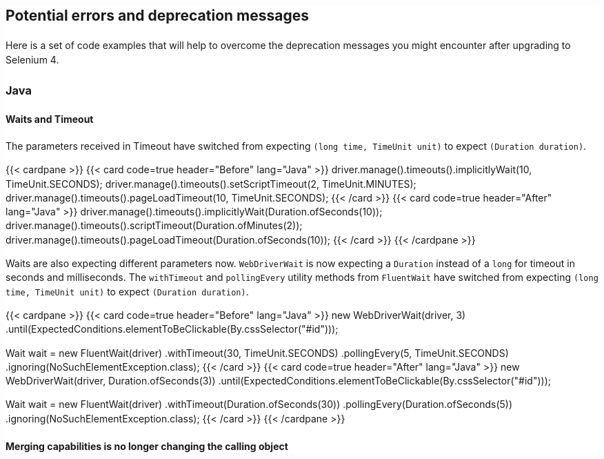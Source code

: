 ## Potential errors and deprecation messages

Here is a set of code examples that will help to overcome the deprecation messages you might 
encounter after upgrading to Selenium 4.

### Java

#### Waits and Timeout

The parameters received in Timeout have switched from expecting `(long time, TimeUnit unit)` to 
expect `(Duration duration)`.

{{< cardpane >}}
{{< card code=true header="Before" lang="Java" >}}
driver.manage().timeouts().implicitlyWait(10, TimeUnit.SECONDS);
driver.manage().timeouts().setScriptTimeout(2, TimeUnit.MINUTES);
driver.manage().timeouts().pageLoadTimeout(10, TimeUnit.SECONDS);
{{< /card >}}
{{< card code=true header="After" lang="Java" >}}
driver.manage().timeouts().implicitlyWait(Duration.ofSeconds(10));
driver.manage().timeouts().scriptTimeout(Duration.ofMinutes(2));
driver.manage().timeouts().pageLoadTimeout(Duration.ofSeconds(10));
{{< /card >}}
{{< /cardpane >}}

Waits are also expecting different parameters now. `WebDriverWait` is now expecting a `Duration` 
instead of a `long` for timeout in seconds and milliseconds. The `withTimeout` and `pollingEvery` 
utility methods from `FluentWait` have switched from expecting `(long time, TimeUnit unit)` to 
expect `(Duration duration)`.

{{< cardpane >}}
{{< card code=true header="Before" lang="Java" >}}
new WebDriverWait(driver, 3)
.until(ExpectedConditions.elementToBeClickable(By.cssSelector("#id")));

Wait<WebDriver> wait = new FluentWait<WebDriver>(driver)
  .withTimeout(30, TimeUnit.SECONDS)
  .pollingEvery(5, TimeUnit.SECONDS)
  .ignoring(NoSuchElementException.class);
{{< /card >}}
{{< card code=true header="After" lang="Java" >}}
new WebDriverWait(driver, Duration.ofSeconds(3))
  .until(ExpectedConditions.elementToBeClickable(By.cssSelector("#id")));

  Wait<WebDriver> wait = new FluentWait<WebDriver>(driver)
  .withTimeout(Duration.ofSeconds(30))
  .pollingEvery(Duration.ofSeconds(5))
  .ignoring(NoSuchElementException.class);
{{< /card >}}
{{< /cardpane >}}

#### Merging capabilities is no longer changing the calling object
